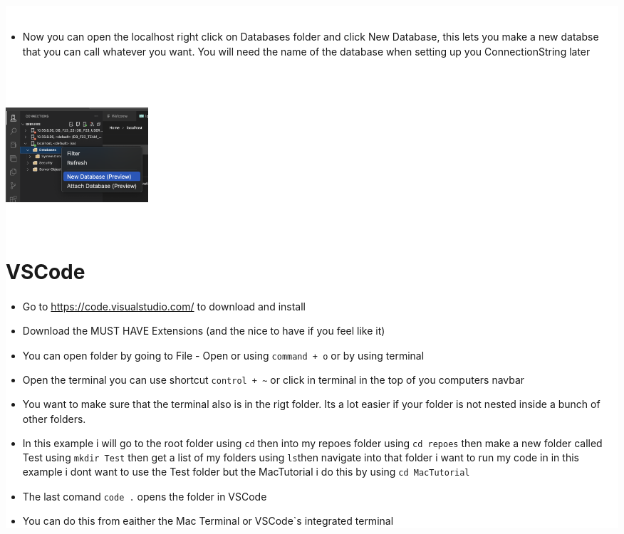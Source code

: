    
 <br>
  


- Now you can open the localhost right click on Databases folder and click New Database, this lets you make a new databse that you can call whatever you want. You will need the name of the database when setting up you ConnectionString later
  
   
 <br>
  


 <img alt="Azure data studio new connection screenshot" src="Pictures/Screenshot 2024-02-21 at 16.28.27.png" width="200" height="200">
  
   
 <br>
  

 # VSCode
 - Go to https://code.visualstudio.com/ to download and install
 - Download the MUST HAVE Extensions (and the nice to have if you feel like it)
 - You can open folder by going to File - Open or using `command + o` or by using terminal
 - Open the terminal you can use shortcut `control + ~` or click in terminal in the top of you computers navbar
 - You want to make sure that the terminal also is in the rigt folder. Its a lot easier if your folder is not nested inside a bunch of other folders.

 - In this example i will go to the root folder using `cd` then into my repoes folder using `cd repoes` then make a new folder called Test using `mkdir Test` then get a list of my folders using `ls`then navigate into that folder i want to run my code in in this example i dont want to use the Test folder but the MacTutorial i do this by using `cd MacTutorial` 
 - The last comand `code .` opens the folder in VSCode
 - You can do this from eaither the Mac Terminal or VSCode`s integrated terminal
   